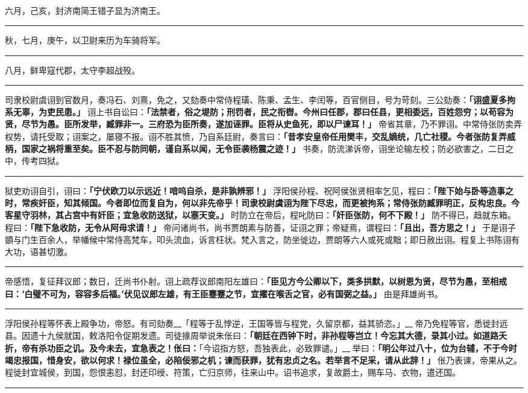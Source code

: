 
![](assets/audios/051/35.mp3)

六月，己亥，封济南简王错子显为济南王。

---

![](assets/audios/051/36.mp3)

秋，七月，庚午，以卫尉来历为车骑将军。

---

![](assets/audios/051/37.mp3)

八月，鲜卑寇代郡，太守李超战殁。

---

![](assets/audios/051/38.mp3)

司隶校尉虞诩到官数月，奏冯石、刘熹，免之，又劾奏中常侍程璜、陈秉、孟生、李闰等，百官侧目，号为苛刻。三公劾奏：__「诩盛夏多拘系无辜，为吏民患。」__ 诩上书自讼曰：__「法禁者，俗之堤防；刑罚者，民之衔辔。今州曰任郡，郡曰任县，更相委远，百姓怨穷；以苟容为贤，尽节为愚。臣所发举，臧罪非一。三府恐为臣所奏，遂加诬罪。臣将从史鱼死，即以尸谏耳！」__ 帝省其章，乃不罪诩。中常侍张防卖弄权势，请托受取；诩案之，屡寝不报。诩不胜其愤，乃自系廷尉，奏言曰：__「昔孝安皇帝任用樊丰，交乱嫡统，几亡社稷。今者张防复弄威柄，国家之祸将重至矣。臣不忍与防同朝，谨自系以闻，无令臣袭杨震之迹！」__ 书奏，防流涕诉帝，诩坐论输左校；防必欲害之，二日之中，传考四狱。

---

![](assets/audios/051/39.mp3)

狱吏劝诩自引，诩曰：__「宁伏欧刀以示远近！喑呜自杀，是非孰辨邪！」__ 浮阳侯孙程、祝阿侯张贤相率乞见，程曰：__「陛下始与卧等造事之时，常疾奸臣，知其倾国。今者即位而复自为，何以非先帝乎！司隶校尉虞诩为陛下尽忠，而更被拘系；常侍张防臧罪明正，反构忠良。今客星守羽林，其占宫中有奸臣；宜急收防送狱，以塞天变。」__ 时防立在帝后，程叱防曰：__「奸臣张防，何不下殿！」__ 防不得已，趋就东箱。程曰：__「陛下急收防，无令从阿母求请！」__ 帝问诸尚书，尚书贾朗素与防善，证诩之罪；帝疑焉，谓程曰：__「且出，吾方思之！」__ 于是诩子顗与门生百余人，举幡候中常侍高梵车，叩头流血，诉言枉状。梵入言之，防坐徙边，贾朗等六人或死或黜；即日赦出诩。程复上书陈诩有大功，语甚切激。

---

![](assets/audios/051/40.mp3)

帝感悟，复征拜议郎；数日，迁尚书仆射。诩上疏荐议郎南阳左雄曰：__「臣见方今公卿以下，类多拱默，以树恩为贤，尽节为愚，至相戒曰：‘白璧不可为，容容多后福。’伏见议郎左雄，有王臣蹇蹇之节，宜擢在喉舌之官，必有国弼之益。」__ 由是拜雄尚书。

---

![](assets/audios/051/41.mp3)

浮阳侯孙程等怀表上殿争功，帝怒。有司劾奏__「程等于乱悖逆，王国等皆与程党，久留京都，益其骄恣。」__ 帝乃免程等官，悉徙封远县。因遗十九侯就国，敕洛阳令促期发遗。司徒掾周举说朱伥曰：__「朝廷在西钟下时，非孙程等岂立！今忘其大德，录其小过。如道路夭折，帝有杀功臣之讥。及今未去，宜急表之！伥曰：__「今诏指方怒，吾独表此，必致罪谴。」__ 举曰：__「明公年过八十，位为台辅，不于今时竭忠报国，惜身安，欲以何求！禄位虽全，必陷佞邪之机；谏而获罪，犹有忠贞之名。若举言不足采，请从此辞！」__ 伥乃表谏，帝果从之。程徙封宜城侯，到国，怨恨恚怼，封还印绶、符策，亡归京师，往来山中。诏书追求，复故爵土，赐车马、衣物，遣还国。

---

![](assets/audios/051/42.mp3)
